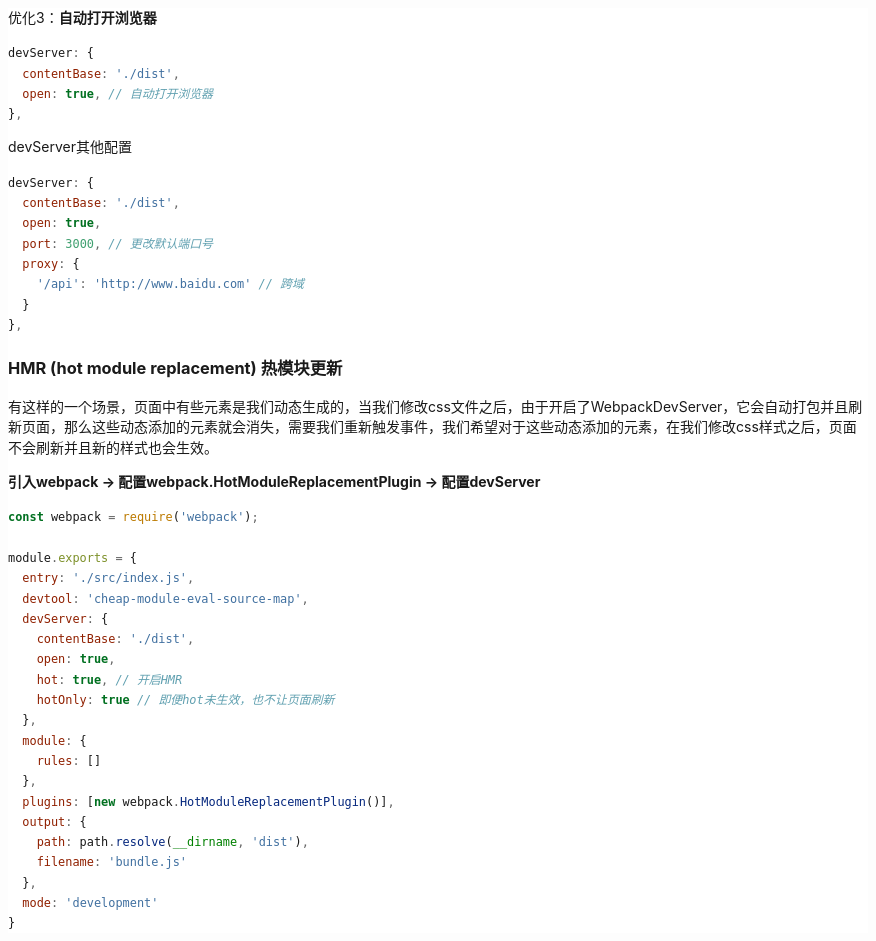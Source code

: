优化3：**自动打开浏览器**

```javascript
devServer: {
  contentBase: './dist',
  open: true, // 自动打开浏览器
},
```



devServer其他配置

```javascript
devServer: {
  contentBase: './dist',
  open: true,
  port: 3000, // 更改默认端口号
  proxy: {
	'/api': 'http://www.baidu.com' // 跨域
  }
},
```



### HMR (hot module replacement) 热模块更新

有这样的一个场景，页面中有些元素是我们动态生成的，当我们修改css文件之后，由于开启了WebpackDevServer，它会自动打包并且刷新页面，那么这些动态添加的元素就会消失，需要我们重新触发事件，我们希望对于这些动态添加的元素，在我们修改css样式之后，页面不会刷新并且新的样式也会生效。

**引入webpack -> 配置webpack.HotModuleReplacementPlugin -> 配置devServer**

```javascript
const webpack = require('webpack');

module.exports = {
  entry: './src/index.js',
  devtool: 'cheap-module-eval-source-map',
  devServer: {
    contentBase: './dist',
    open: true,
    hot: true, // 开启HMR
    hotOnly: true // 即便hot未生效，也不让页面刷新
  },
  module: {
    rules: []
  },
  plugins: [new webpack.HotModuleReplacementPlugin()],
  output: {
    path: path.resolve(__dirname, 'dist'),
    filename: 'bundle.js'
  },
  mode: 'development'
}

```
